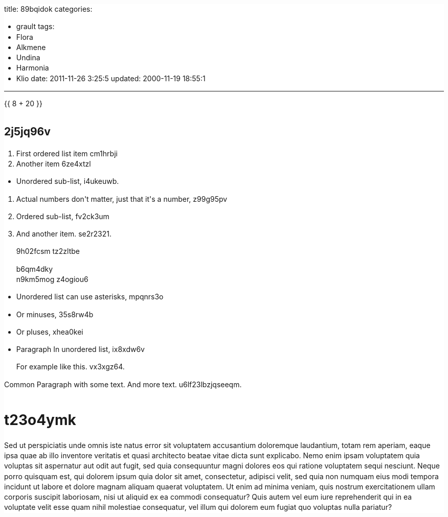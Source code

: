 title: 89bqidok
categories:
  - grault
tags:
  - Flora
  - Alkmene
  - Undina
  - Harmonia
  - Klio
date: 2011-11-26 3:25:5
updated: 2000-11-19 18:55:1
---

{{ 8 + 20 }}





## 2j5jq96v


1. First ordered list item cm1hrbji
2. Another item 6ze4xtzl
  * Unordered sub-list, i4ukeuwb.
1. Actual numbers don't matter, just that it's a number, z99g95pv
  1. Ordered sub-list, fv2ck3um
4. And another item. se2r2321.

   9h02fcsm tz2zltbe

   b6qm4dky  
   n9km5mog
   z4ogiou6

* Unordered list can use asterisks, mpqnrs3o
- Or minuses, 35s8rw4b
+ Or pluses, xhea0kei
- Paragraph In unordered list, ix8xdw6v

  For example like this. vx3xgz64.

Common Paragraph with some text.
And more text. u6lf23lbzjqseeqm.

# t23o4ymk

Sed ut perspiciatis unde omnis iste natus error sit voluptatem accusantium doloremque laudantium, totam rem aperiam, eaque ipsa quae ab illo inventore veritatis et quasi architecto beatae vitae dicta sunt explicabo. Nemo enim ipsam voluptatem quia voluptas sit aspernatur aut odit aut fugit, sed quia consequuntur magni dolores eos qui ratione voluptatem sequi nesciunt. Neque porro quisquam est, qui dolorem ipsum quia dolor sit amet, consectetur, adipisci velit, sed quia non numquam eius modi tempora incidunt ut labore et dolore magnam aliquam quaerat voluptatem. Ut enim ad minima veniam, quis nostrum exercitationem ullam corporis suscipit laboriosam, nisi ut aliquid ex ea commodi consequatur? Quis autem vel eum iure reprehenderit qui in ea voluptate velit esse quam nihil molestiae consequatur, vel illum qui dolorem eum fugiat quo voluptas nulla pariatur?
